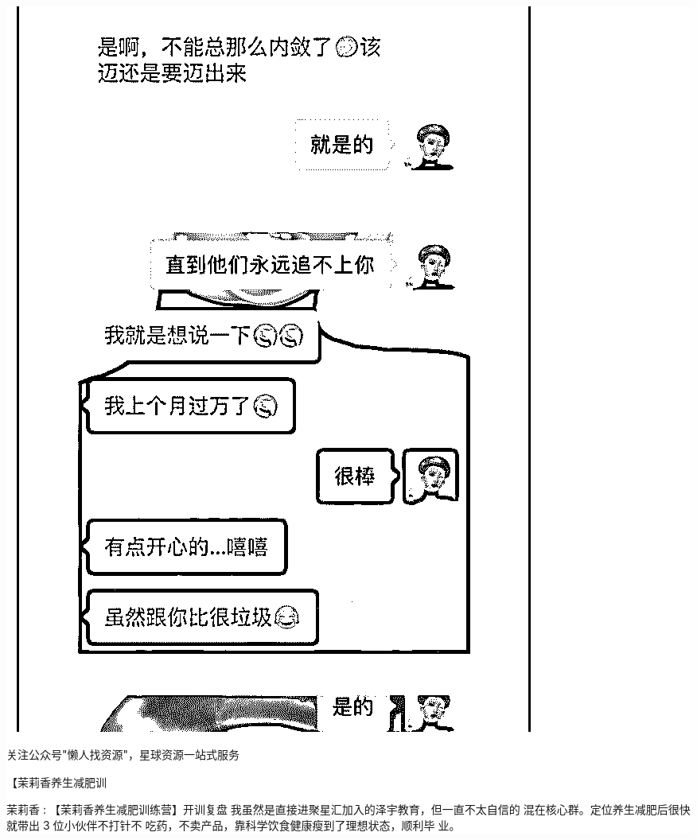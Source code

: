![image](img/Image_316.png)

关注公众号"懒人找资源"，星球资源一站式服务

【茉莉香养生减肥训

茉莉香 : 【茉莉香养生减肥训练营】开训复盘 我虽然是直接进聚星汇加入的泽宇教育，但一直不太自信的 混在核心群。定位养生减肥后很快就带出 3 位小伙伴不打针不 吃药，不卖产品，靠科学饮食健康瘦到了理想状态，顺利毕 业。
